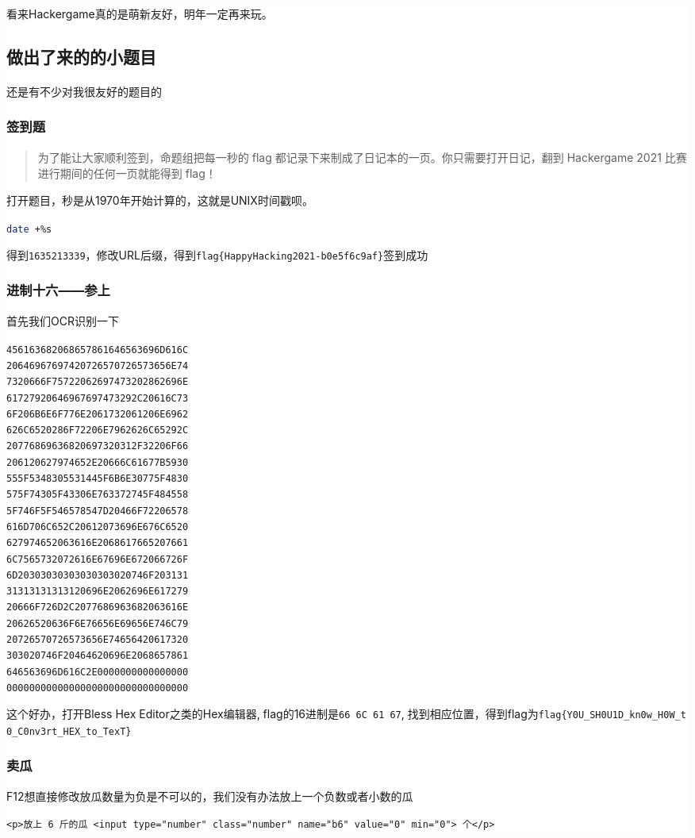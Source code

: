 看来Hackergame真的是萌新友好，明年一定再来玩。

## 做出了来的的小题目

还是有不少对我很友好的题目的

### 签到题

>为了能让大家顺利签到，命题组把每一秒的 flag 都记录下来制成了日记本的一页。你只需要打开日记，翻到 Hackergame 2021 比赛进行期间的任何一页就能得到 flag！

打开题目，秒是从1970年开始计算的，这就是UNIX时间戳呗。

```bash
date +%s
```

得到`1635213339`，修改URL后缀，得到`flag{HappyHacking2021-b0e5f6c9af}`签到成功

### 进制十六——参上

首先我们OCR识别一下

```
456163682068657861646563696D616C
20646967697420726570726573656E74
7320666F75722062697473202862696E
61727920646967697473292C20616C73
6F206B6E6F776E2061732061206E6962
626C6520286F72206E7962626C65292C
20776869636820697320312F32206F66
206120627974652E20666C61677B5930
555F5348305531445F6B6E30775F4830
575F74305F43306E763372745F484558
5F746F5F546578547D20466F72206578
616D706C652C20612073696E676C6520
627974652063616E2068617665207661
6C7565732072616E67696E672066726F
6D20303030303030303020746F203131
31313131313120696E2062696E617279
20666F726D2C2077686963682063616E
20626520636F6E76656E69656E746C79
20726570726573656E74656420617320
303020746F20464620696E2068657861
646563696D616C2E0000000000000000
00000000000000000000000000000000
```

这个好办，打开Bless Hex Editor之类的Hex编辑器, flag的16进制是`66 6C 61 67`, 找到相应位置，得到flag为`flag{Y0U_SH0U1D_kn0w_H0W_t0_C0nv3rt_HEX_to_TexT}`

### 卖瓜

F12想直接修改放瓜数量为负是不可以的，我们没有办法放上一个负数或者小数的瓜

```
<p>放上 6 斤的瓜 <input type="number" class="number" name="b6" value="0" min="0"> 个</p>
```
